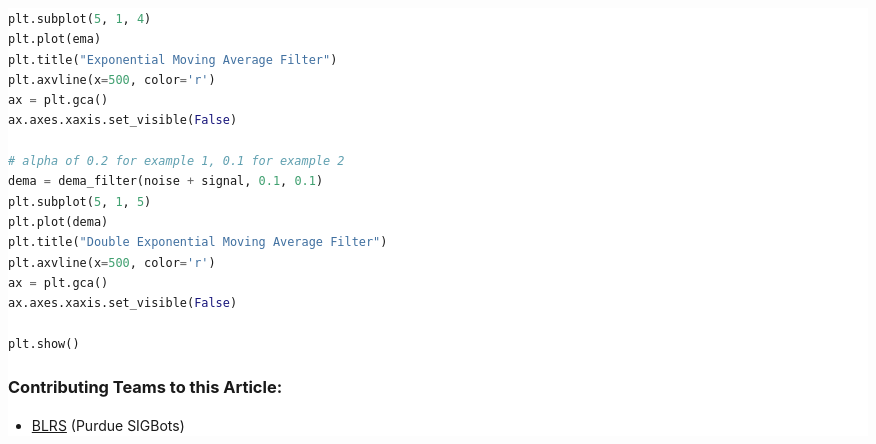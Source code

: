 ```python
plt.subplot(5, 1, 4)
plt.plot(ema)
plt.title("Exponential Moving Average Filter")
plt.axvline(x=500, color='r')
ax = plt.gca()
ax.axes.xaxis.set_visible(False)

# alpha of 0.2 for example 1, 0.1 for example 2
dema = dema_filter(noise + signal, 0.1, 0.1)
plt.subplot(5, 1, 5)
plt.plot(dema)
plt.title("Double Exponential Moving Average Filter")
plt.axvline(x=500, color='r')
ax = plt.gca()
ax.axes.xaxis.set_visible(False)

plt.show()
```

### Contributing Teams to this Article:

- [BLRS](https://purduesigbots.com) (Purdue SIGBots)
